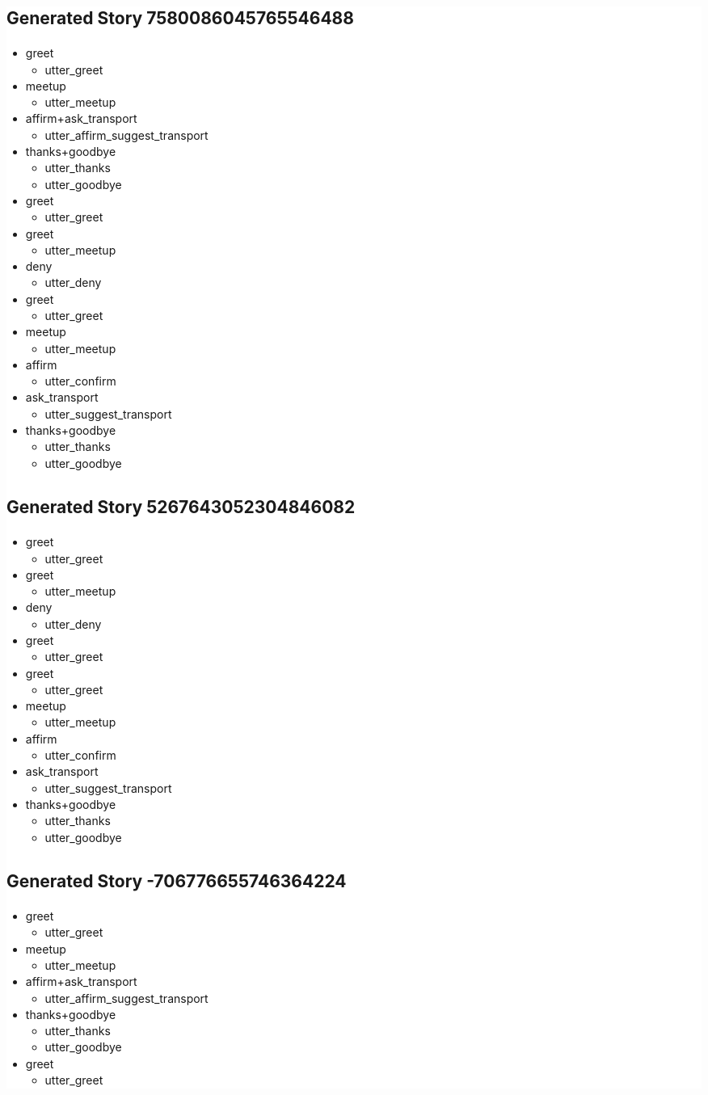## Generated Story 7580086045765546488
* greet
    - utter_greet
* meetup
    - utter_meetup
* affirm+ask_transport
    - utter_affirm_suggest_transport
* thanks+goodbye
    - utter_thanks
    - utter_goodbye
* greet
    - utter_greet
* greet
    - utter_meetup
* deny
    - utter_deny
* greet
    - utter_greet
* meetup
    - utter_meetup
* affirm
    - utter_confirm
* ask_transport
    - utter_suggest_transport
* thanks+goodbye
    - utter_thanks
    - utter_goodbye

## Generated Story 5267643052304846082
* greet
    - utter_greet
* greet
    - utter_meetup
* deny
    - utter_deny
* greet
    - utter_greet
* greet
    - utter_greet
* meetup
    - utter_meetup
* affirm
    - utter_confirm
* ask_transport
    - utter_suggest_transport
* thanks+goodbye
    - utter_thanks
    - utter_goodbye

## Generated Story -706776655746364224
* greet
    - utter_greet
* meetup
    - utter_meetup
* affirm+ask_transport
    - utter_affirm_suggest_transport
* thanks+goodbye
    - utter_thanks
    - utter_goodbye
* greet
    - utter_greet